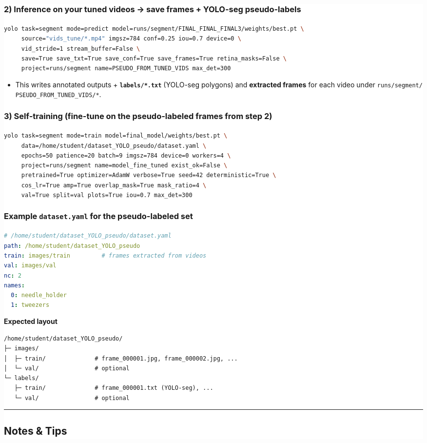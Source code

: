 ### 2) Inference on your tuned videos → save frames + YOLO-seg pseudo-labels

```bash
yolo task=segment mode=predict model=runs/segment/FINAL_FINAL_FINAL3/weights/best.pt \
     source="vids_tune/*.mp4" imgsz=784 conf=0.25 iou=0.7 device=0 \
     vid_stride=1 stream_buffer=False \
     save=True save_txt=True save_conf=True save_frames=True retina_masks=False \
     project=runs/segment name=PSEUDO_FROM_TUNED_VIDS max_det=300
```

* This writes annotated outputs + **`labels/*.txt`** (YOLO-seg polygons) and **extracted frames** for each video under `runs/segment/PSEUDO_FROM_TUNED_VIDS/*`.

### 3) Self-training (fine-tune on the pseudo-labeled frames from step 2)

```bash
yolo task=segment mode=train model=final_model/weights/best.pt \
     data=/home/student/dataset_YOLO_pseudo/dataset.yaml \
     epochs=50 patience=20 batch=9 imgsz=784 device=0 workers=4 \
     project=runs/segment name=model_fine_tuned exist_ok=False \
     pretrained=True optimizer=AdamW verbose=True seed=42 deterministic=True \
     cos_lr=True amp=True overlap_mask=True mask_ratio=4 \
     val=True split=val plots=True iou=0.7 max_det=300
```

### Example `dataset.yaml` for the pseudo-labeled set

```yaml
# /home/student/dataset_YOLO_pseudo/dataset.yaml
path: /home/student/dataset_YOLO_pseudo
train: images/train         # frames extracted from videos
val: images/val            
nc: 2
names:
  0: needle_holder
  1: tweezers
```

**Expected layout**

```
/home/student/dataset_YOLO_pseudo/
├─ images/
│  ├─ train/              # frame_000001.jpg, frame_000002.jpg, ...
│  └─ val/                # optional
└─ labels/
   ├─ train/              # frame_000001.txt (YOLO-seg), ...
   └─ val/                # optional
```

---

## Notes & Tips
